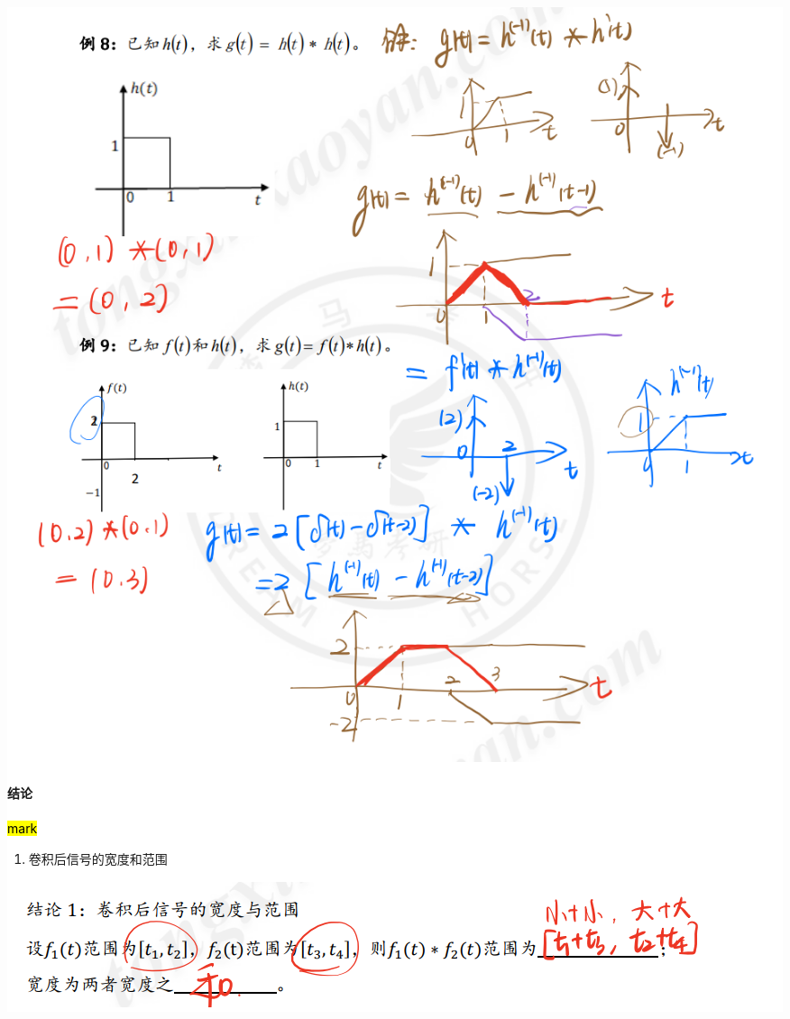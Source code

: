 ![](信号与系统-2.3卷积积分.assets/2024-11-18-18-48-37-image.png)

#### 结论

<mark>mark</mark>

1. 卷积后信号的宽度和范围

![](信号与系统-2.3卷积积分.assets/2024-11-18-18-49-30-image.png)
